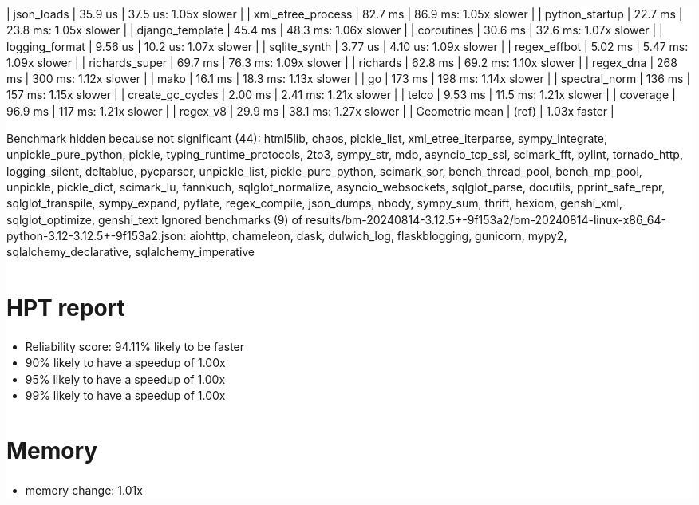 | json_loads                 | 35.9 us                                              | 37.5 us: 1.05x slower                                                 |
| xml_etree_process          | 82.7 ms                                              | 86.9 ms: 1.05x slower                                                 |
| python_startup             | 22.7 ms                                              | 23.8 ms: 1.05x slower                                                 |
| django_template            | 45.4 ms                                              | 48.3 ms: 1.06x slower                                                 |
| coroutines                 | 30.6 ms                                              | 32.6 ms: 1.07x slower                                                 |
| logging_format             | 9.56 us                                              | 10.2 us: 1.07x slower                                                 |
| sqlite_synth               | 3.77 us                                              | 4.10 us: 1.09x slower                                                 |
| regex_effbot               | 5.02 ms                                              | 5.47 ms: 1.09x slower                                                 |
| richards_super             | 69.7 ms                                              | 76.3 ms: 1.09x slower                                                 |
| richards                   | 62.8 ms                                              | 69.2 ms: 1.10x slower                                                 |
| regex_dna                  | 268 ms                                               | 300 ms: 1.12x slower                                                  |
| mako                       | 16.1 ms                                              | 18.3 ms: 1.13x slower                                                 |
| go                         | 173 ms                                               | 198 ms: 1.14x slower                                                  |
| spectral_norm              | 136 ms                                               | 157 ms: 1.15x slower                                                  |
| create_gc_cycles           | 2.00 ms                                              | 2.41 ms: 1.21x slower                                                 |
| telco                      | 9.53 ms                                              | 11.5 ms: 1.21x slower                                                 |
| coverage                   | 96.9 ms                                              | 117 ms: 1.21x slower                                                  |
| regex_v8                   | 29.9 ms                                              | 38.1 ms: 1.27x slower                                                 |
| Geometric mean             | (ref)                                                | 1.03x faster                                                          |

Benchmark hidden because not significant (44): html5lib, chaos, pickle_list, xml_etree_iterparse, sympy_integrate, unpickle_pure_python, pickle, typing_runtime_protocols, 2to3, sympy_str, mdp, asyncio_tcp_ssl, scimark_fft, pylint, tornado_http, logging_silent, deltablue, pycparser, unpickle_list, pickle_pure_python, scimark_sor, bench_thread_pool, bench_mp_pool, unpickle, pickle_dict, scimark_lu, fannkuch, sqlglot_normalize, asyncio_websockets, sqlglot_parse, docutils, pprint_safe_repr, sqlglot_transpile, sympy_expand, pyflate, regex_compile, json_dumps, nbody, sympy_sum, thrift, hexiom, genshi_xml, sqlglot_optimize, genshi_text
Ignored benchmarks (9) of results/bm-20240814-3.12.5+-9f153a2/bm-20240814-linux-x86_64-python-3.12-3.12.5+-9f153a2.json: aiohttp, chameleon, dask, dulwich_log, flaskblogging, gunicorn, mypy2, sqlalchemy_declarative, sqlalchemy_imperative

# HPT report

- Reliability score: 94.11% likely to be faster
- 90% likely to have a speedup of 1.00x
- 95% likely to have a speedup of 1.00x
- 99% likely to have a speedup of 1.00x

# Memory
- memory change: 1.01x
